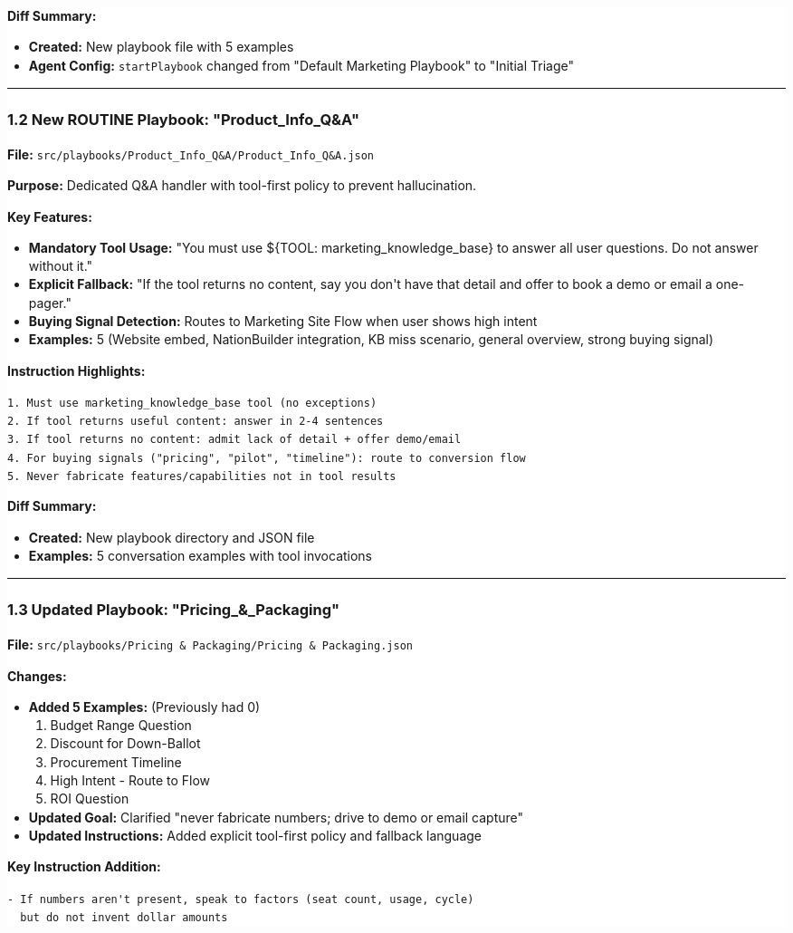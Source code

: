 **Diff Summary:**
- **Created:** New playbook file with 5 examples
- **Agent Config:** `startPlaybook` changed from "Default Marketing Playbook" to "Initial Triage"

---

### 1.2 New ROUTINE Playbook: "Product_Info_Q&A"

**File:** `src/playbooks/Product_Info_Q&A/Product_Info_Q&A.json`

**Purpose:** Dedicated Q&A handler with tool-first policy to prevent hallucination.

**Key Features:**
- **Mandatory Tool Usage:** "You must use ${TOOL: marketing_knowledge_base} to answer all user questions. Do not answer without it."
- **Explicit Fallback:** "If the tool returns no content, say you don't have that detail and offer to book a demo or email a one-pager."
- **Buying Signal Detection:** Routes to Marketing Site Flow when user shows high intent
- **Examples:** 5 (Website embed, NationBuilder integration, KB miss scenario, general overview, strong buying signal)

**Instruction Highlights:**
```
1. Must use marketing_knowledge_base tool (no exceptions)
2. If tool returns useful content: answer in 2-4 sentences
3. If tool returns no content: admit lack of detail + offer demo/email
4. For buying signals ("pricing", "pilot", "timeline"): route to conversion flow
5. Never fabricate features/capabilities not in tool results
```

**Diff Summary:**
- **Created:** New playbook directory and JSON file
- **Examples:** 5 conversation examples with tool invocations

---

### 1.3 Updated Playbook: "Pricing_&_Packaging"

**File:** `src/playbooks/Pricing & Packaging/Pricing & Packaging.json`

**Changes:**
- **Added 5 Examples:** (Previously had 0)
  1. Budget Range Question
  2. Discount for Down-Ballot
  3. Procurement Timeline
  4. High Intent - Route to Flow
  5. ROI Question
- **Updated Goal:** Clarified "never fabricate numbers; drive to demo or email capture"
- **Updated Instructions:** Added explicit tool-first policy and fallback language

**Key Instruction Addition:**
```
- If numbers aren't present, speak to factors (seat count, usage, cycle)
  but do not invent dollar amounts
```
